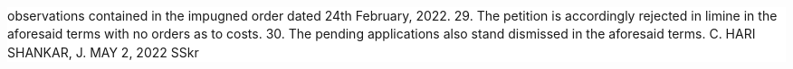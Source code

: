 observations contained in the impugned order dated 24th February, 2022. 29. The petition is accordingly rejected in limine in the aforesaid terms with no orders as to costs. 30. The pending applications also stand dismissed in the aforesaid terms. C. HARI SHANKAR, J. MAY 2, 2022 SSkr